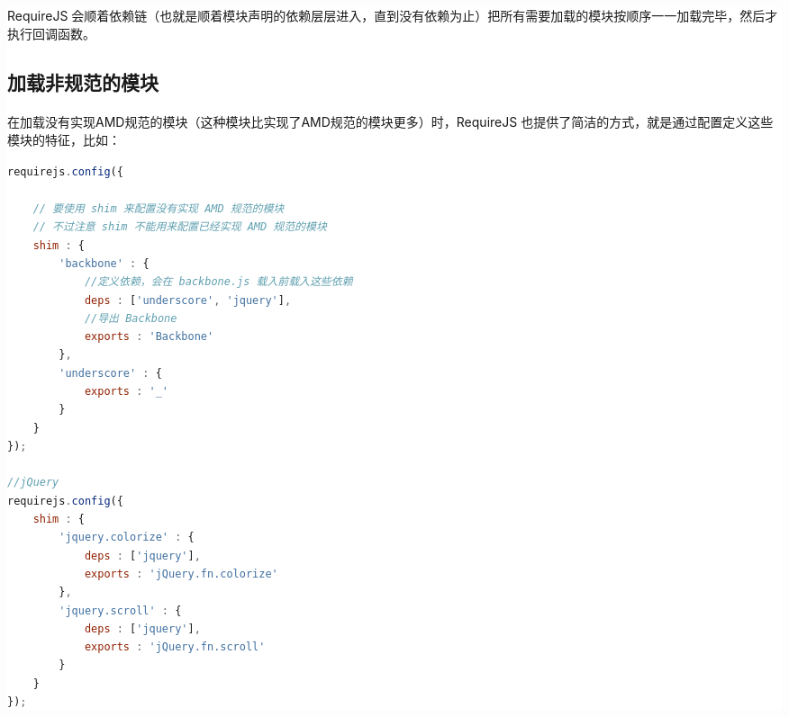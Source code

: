 RequireJS 会顺着依赖链（也就是顺着模块声明的依赖层层进入，直到没有依赖为止）把所有需要加载的模块按顺序一一加载完毕，然后才执行回调函数。

## **加载非规范的模块**

在加载没有实现AMD规范的模块（这种模块比实现了AMD规范的模块更多）时，RequireJS 也提供了简洁的方式，就是通过配置定义这些模块的特征，比如：

```javascript
requirejs.config({

    // 要使用 shim 来配置没有实现 AMD 规范的模块
    // 不过注意 shim 不能用来配置已经实现 AMD 规范的模块
    shim : {
        'backbone' : {
            //定义依赖，会在 backbone.js 载入前载入这些依赖
            deps : ['underscore', 'jquery'],
            //导出 Backbone
            exports : 'Backbone'
        },
        'underscore' : {
            exports : '_'
        }
    }
});

//jQuery
requirejs.config({
    shim : {
        'jquery.colorize' : {
            deps : ['jquery'],
            exports : 'jQuery.fn.colorize'
        },
        'jquery.scroll' : {
            deps : ['jquery'],
            exports : 'jQuery.fn.scroll'
        }
    }
});
```